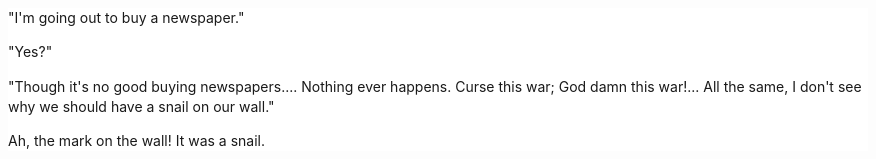 "I'm going out to buy a newspaper."

"Yes?"

"Though it's no good buying newspapers.... Nothing ever happens. Curse this war; God damn this war!... All the same, I don't see why we should have a snail on our wall."

Ah, the mark on the wall! It was a snail.

